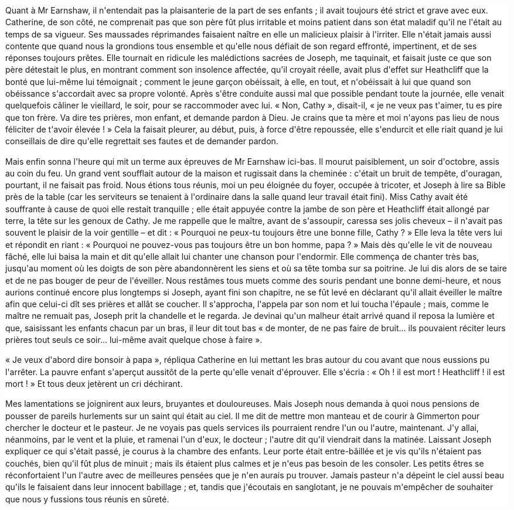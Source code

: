 Quant à Mr Earnshaw, il n'entendait pas la plaisanterie de la part de ses enfants ; il avait toujours été strict et grave avec eux. Catherine, de son côté, ne comprenait pas que son père fût plus irritable et moins patient dans son état maladif qu'il ne l'était au temps de sa vigueur. Ses maussades réprimandes faisaient naître en elle un malicieux plaisir à l'irriter. Elle n'était jamais aussi contente que quand nous la grondions tous ensemble et qu'elle nous défiait de son regard effronté, impertinent, et de ses réponses toujours prêtes. Elle tournait en ridicule les malédictions sacrées de Joseph, me taquinait, et faisait juste ce que son père détestait le plus, en montrant comment son insolence affectée, qu'il croyait réelle, avait plus d'effet sur Heathcliff que la bonté que lui-même lui témoignait ; comment le jeune garçon obéissait, à elle, en tout, et n'obéissait à lui que quand son obéissance s'accordait avec sa propre volonté. Après s'être conduite aussi mal que possible pendant toute la journée, elle venait quelquefois câliner le vieillard, le soir, pour se raccommoder avec lui. « Non, Cathy », disait-il, « je ne veux pas t'aimer, tu es pire que ton frère. Va dire tes prières, mon enfant, et demande pardon à Dieu. Je crains que ta mère et moi n'ayons pas lieu de nous féliciter de t'avoir élevée ! » Cela la faisait pleurer, au début, puis, à force d'être repoussée, elle s'endurcit et elle riait quand je lui conseillais de dire qu'elle regrettait ses fautes et de demander pardon.

Mais enfin sonna l'heure qui mit un terme aux épreuves de Mr Earnshaw ici-bas. Il mourut paisiblement, un soir d'octobre, assis au coin du feu. Un grand vent soufflait autour de la maison et rugissait dans la cheminée : c'était un bruit de tempête, d'ouragan, pourtant, il ne faisait pas froid. Nous étions tous réunis, moi un peu éloignée du foyer, occupée à tricoter, et Joseph à lire sa Bible près de la table (car les serviteurs se tenaient à l'ordinaire dans la salle quand leur travail était fini). Miss Cathy avait été souffrante à cause de quoi elle restait tranquille ; elle était appuyée contre la jambe de son père et Heathcliff était allongé par terre, la tête sur les genoux de Cathy. Je me rappelle que le maître, avant de s'assoupir, caressa ses jolis cheveux – il n'avait pas souvent le plaisir de la voir gentille – et dit : « Pourquoi ne peux-tu toujours être une bonne fille, Cathy ? » Elle leva la tête vers lui et répondit en riant : « Pourquoi ne pouvez-vous pas toujours être un bon homme, papa ? » Mais dès qu'elle le vit de nouveau fâché, elle lui baisa la main et dit qu'elle allait lui chanter une chanson pour l'endormir. Elle commença de chanter très bas, jusqu'au moment où les doigts de son père abandonnèrent les siens et où sa tête tomba sur sa poitrine. Je lui dis alors de se taire et de ne pas bouger de peur de l'éveiller. Nous restâmes tous muets comme des souris pendant une bonne demi-heure, et nous aurions continué encore plus longtemps si Joseph, ayant fini son chapitre, ne se fût levé en déclarant qu'il allait éveiller le maître afin que celui-ci dît ses prières et allât se coucher. Il s'approcha, l'appela par son nom et lui toucha l'épaule ; mais, comme le maître ne remuait pas, Joseph prit la chandelle et le regarda. Je devinai qu'un malheur était arrivé quand il reposa la lumière et que, saisissant les enfants chacun par un bras, il leur dit tout bas « de monter, de ne pas faire de bruit… ils pouvaient réciter leurs prières tout seuls ce soir… lui-même avait quelque chose à faire ».

« Je veux d'abord dire bonsoir à papa », répliqua Catherine en lui mettant les bras autour du cou avant que nous eussions pu l'arrêter. La pauvre enfant s'aperçut aussitôt de la perte qu'elle venait d'éprouver. Elle s'écria : « Oh ! il est mort ! Heathcliff ! il est mort ! » Et tous deux jetèrent un cri déchirant.

Mes lamentations se joignirent aux leurs, bruyantes et douloureuses. Mais Joseph nous demanda à quoi nous pensions de pousser de pareils hurlements sur un saint qui était au ciel. Il me dit de mettre mon manteau et de courir à Gimmerton pour chercher le docteur et le pasteur. Je ne voyais pas quels services ils pourraient rendre l'un ou l'autre, maintenant. J'y allai, néanmoins, par le vent et la pluie, et ramenai l'un d'eux, le docteur ; l'autre dit qu'il viendrait dans la matinée. Laissant Joseph expliquer ce qui s'était passé, je courus à la chambre des enfants. Leur porte était entre-bâillée et je vis qu'ils n'étaient pas couchés, bien qu'il fût plus de minuit ; mais ils étaient plus calmes et je n'eus pas besoin de les consoler. Les petits êtres se réconfortaient l'un l'autre avec de meilleures pensées que je n'en aurais pu trouver. Jamais pasteur n'a dépeint le ciel aussi beau qu'ils le faisaient dans leur innocent babillage ; et, tandis que j'écoutais en sanglotant, je ne pouvais m'empêcher de souhaiter que nous y fussions tous réunis en sûreté.
